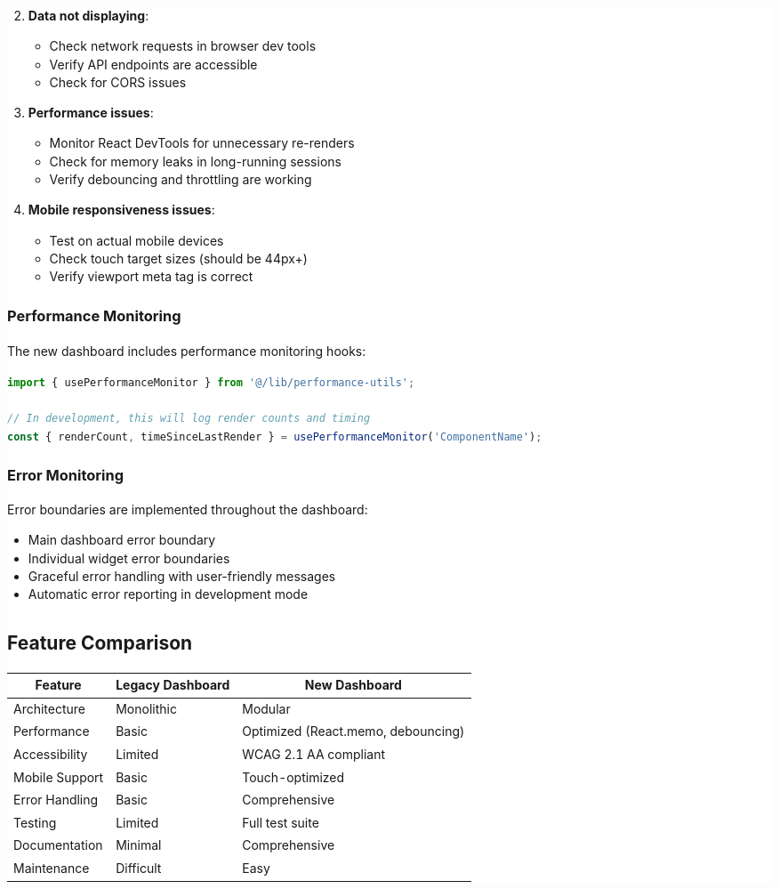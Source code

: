 2. **Data not displaying**:
   - Check network requests in browser dev tools
   - Verify API endpoints are accessible
   - Check for CORS issues

3. **Performance issues**:
   - Monitor React DevTools for unnecessary re-renders
   - Check for memory leaks in long-running sessions
   - Verify debouncing and throttling are working

4. **Mobile responsiveness issues**:
   - Test on actual mobile devices
   - Check touch target sizes (should be 44px+)
   - Verify viewport meta tag is correct

### Performance Monitoring

The new dashboard includes performance monitoring hooks:

```typescript
import { usePerformanceMonitor } from '@/lib/performance-utils';

// In development, this will log render counts and timing
const { renderCount, timeSinceLastRender } = usePerformanceMonitor('ComponentName');
```

### Error Monitoring

Error boundaries are implemented throughout the dashboard:

- Main dashboard error boundary
- Individual widget error boundaries
- Graceful error handling with user-friendly messages
- Automatic error reporting in development mode

## Feature Comparison

| Feature | Legacy Dashboard | New Dashboard |
|---------|------------------|---------------|
| Architecture | Monolithic | Modular |
| Performance | Basic | Optimized (React.memo, debouncing) |
| Accessibility | Limited | WCAG 2.1 AA compliant |
| Mobile Support | Basic | Touch-optimized |
| Error Handling | Basic | Comprehensive |
| Testing | Limited | Full test suite |
| Documentation | Minimal | Comprehensive |
| Maintenance | Difficult | Easy |
